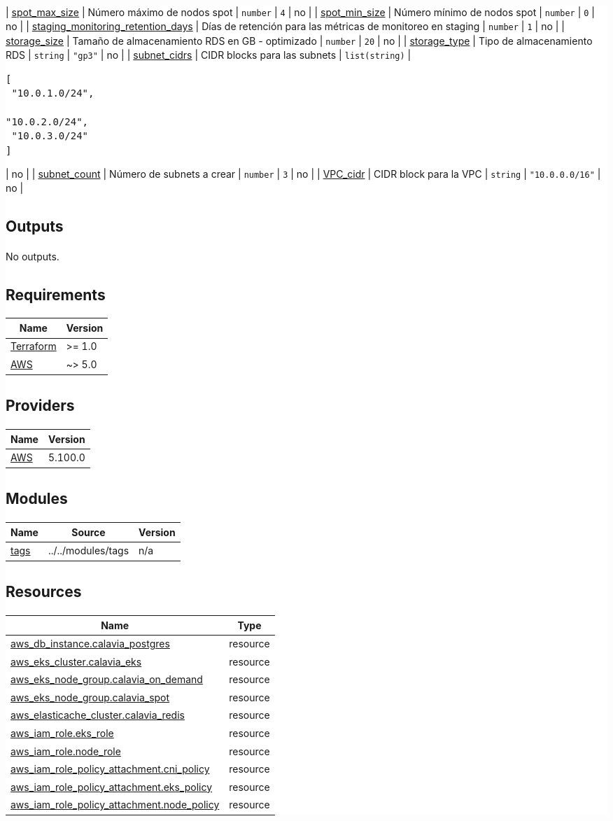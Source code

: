 | <a name="input_spot_max_size"></a> [spot\_max\_size](#input\_spot\_max\_size) | Número máximo de nodos spot | `number` | `4` | no |
| <a name="input_spot_min_size"></a> [spot\_min\_size](#input\_spot\_min\_size) | Número mínimo de nodos spot | `number` | `0` | no |
| <a name="input_staging_monitoring_retention_days"></a> [staging\_monitoring\_retention\_days](#input\_staging\_monitoring\_retention\_days) | Días de retención para las métricas de monitoreo en staging | `number` | `1` | no |
| <a name="input_storage_size"></a> [storage\_size](#input\_storage\_size) | Tamaño de almacenamiento RDS en GB - optimizado | `number` | `20` | no |
| <a name="input_storage_type"></a> [storage\_type](#input\_storage\_type) | Tipo de almacenamiento RDS | `string` | `"gp3"` | no |
| <a name="input_subnet_cidrs"></a> [subnet\_cidrs](#input\_subnet\_cidrs) | CIDR blocks para las subnets | `list(string)` | <pre>[<br>  "10.0.1.0/24",<br>  "10.0.2.0/24",<br>  "10.0.3.0/24"<br>]</pre> | no |
| <a name="input_subnet_count"></a> [subnet\_count](#input\_subnet\_count) | Número de subnets a crear | `number` | `3` | no |
| <a name="input_vpc_cidr"></a> [VPC\_cidr](#input\_vpc\_cidr) | CIDR block para la VPC | `string` | `"10.0.0.0/16"` | no |

## Outputs

No outputs.


## Requirements

| Name | Version |
|------|---------|
| <a name="requirement_terraform"></a> [Terraform](#requirement\_terraform) | >= 1.0 |
| <a name="requirement_aws"></a> [AWS](#requirement\_aws) | ~> 5.0 |

## Providers

| Name | Version |
|------|---------|
| <a name="provider_aws"></a> [AWS](#provider\_aws) | 5.100.0 |

## Modules

| Name | Source | Version |
|------|--------|---------|
| <a name="module_tags"></a> [tags](#module\_tags) | ../../modules/tags | n/a |

## Resources

| Name | Type |
|------|------|
| [aws_db_instance.calavia_postgres](https://registry.terraform.io/providers/hashicorp/aws/latest/docs/resources/db_instance) | resource |
| [aws_eks_cluster.calavia_eks](https://registry.terraform.io/providers/hashicorp/aws/latest/docs/resources/eks_cluster) | resource |
| [aws_eks_node_group.calavia_on_demand](https://registry.terraform.io/providers/hashicorp/aws/latest/docs/resources/eks_node_group) | resource |
| [aws_eks_node_group.calavia_spot](https://registry.terraform.io/providers/hashicorp/aws/latest/docs/resources/eks_node_group) | resource |
| [aws_elasticache_cluster.calavia_redis](https://registry.terraform.io/providers/hashicorp/aws/latest/docs/resources/elasticache_cluster) | resource |
| [aws_iam_role.eks_role](https://registry.terraform.io/providers/hashicorp/aws/latest/docs/resources/iam_role) | resource |
| [aws_iam_role.node_role](https://registry.terraform.io/providers/hashicorp/aws/latest/docs/resources/iam_role) | resource |
| [aws_iam_role_policy_attachment.cni_policy](https://registry.terraform.io/providers/hashicorp/aws/latest/docs/resources/iam_role_policy_attachment) | resource |
| [aws_iam_role_policy_attachment.eks_policy](https://registry.terraform.io/providers/hashicorp/aws/latest/docs/resources/iam_role_policy_attachment) | resource |
| [aws_iam_role_policy_attachment.node_policy](https://registry.terraform.io/providers/hashicorp/aws/latest/docs/resources/iam_role_policy_attachment) | resource |